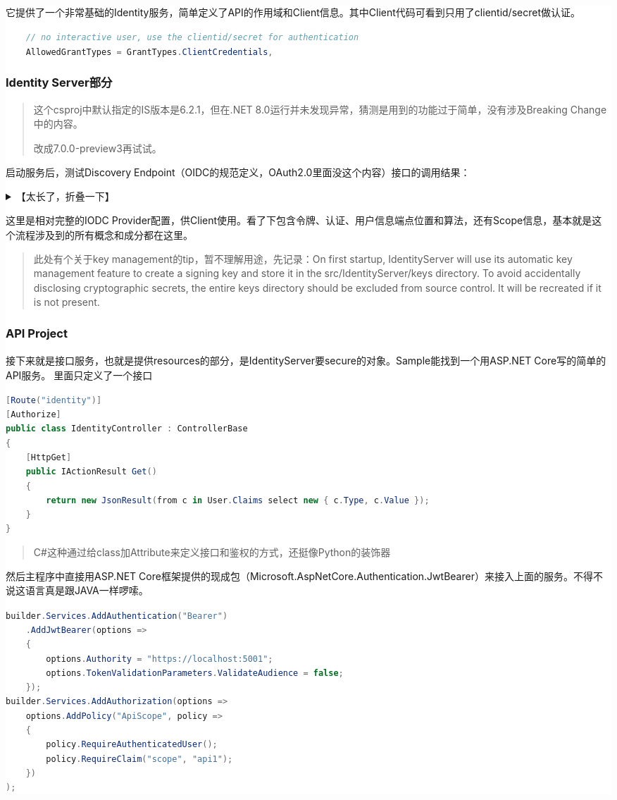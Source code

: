 它提供了一个非常基础的Identity服务，简单定义了API的作用域和Client信息。其中Client代码可看到只用了clientid/secret做认证。

```csharp
    // no interactive user, use the clientid/secret for authentication
    AllowedGrantTypes = GrantTypes.ClientCredentials,
```

### Identity Server部分

> 这个csproj中默认指定的IS版本是6.2.1，但在.NET 8.0运行并未发现异常，猜测是用到的功能过于简单，没有涉及Breaking Change中的内容。
>
>  改成7.0.0-preview3再试试。

启动服务后，测试Discovery Endpoint（OIDC的规范定义，OAuth2.0里面没这个内容）接口的调用结果：

<details><summary> 【太长了，折叠一下】 </summary></details>

这里是相对完整的IODC Provider配置，供Client使用。看了下包含令牌、认证、用户信息端点位置和算法，还有Scope信息，基本就是这个流程涉及到的所有概念和成分都在这里。

> 此处有个关于key management的tip，暂不理解用途，先记录：On first startup, IdentityServer will use its automatic key management feature to create a signing key and store it in the src/IdentityServer/keys directory. To avoid accidentally disclosing cryptographic secrets, the entire keys directory should be excluded from source control. It will be recreated if it is not present.


### API Project

接下来就是接口服务，也就是提供resources的部分，是IdentityServer要secure的对象。Sample能找到一个用ASP.NET Core写的简单的API服务。
里面只定义了一个接口

```csharp
[Route("identity")]
[Authorize]
public class IdentityController : ControllerBase
{
    [HttpGet]
    public IActionResult Get()
    {
        return new JsonResult(from c in User.Claims select new { c.Type, c.Value });
    }
}
```

> C#这种通过给class加Attribute来定义接口和鉴权的方式，还挺像Python的装饰器

然后主程序中直接用ASP.NET Core框架提供的现成包（Microsoft.AspNetCore.Authentication.JwtBearer）来接入上面的服务。不得不说这语言真是跟JAVA一样啰嗦。

```csharp
builder.Services.AddAuthentication("Bearer")
    .AddJwtBearer(options =>
    {
        options.Authority = "https://localhost:5001";
        options.TokenValidationParameters.ValidateAudience = false;
    });
builder.Services.AddAuthorization(options =>
    options.AddPolicy("ApiScope", policy =>
    {
        policy.RequireAuthenticatedUser();
        policy.RequireClaim("scope", "api1");
    })
);
```
